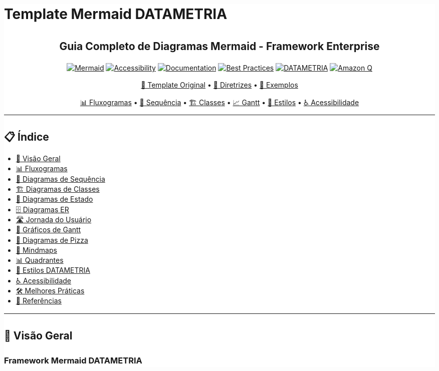 # Template Mermaid DATAMETRIA

<div align="center">

## Guia Completo de Diagramas Mermaid - Framework Enterprise

[![Mermaid](https://img.shields.io/badge/mermaid-10.6.0-ff6b6b)](https://mermaid.js.org)
[![Accessibility](https://img.shields.io/badge/WCAG-2.1%20AA-green)](https://www.w3.org/WAI/WCAG21/AA/)
[![Documentation](https://img.shields.io/badge/docs-complete-blue)](https://mermaid.js.org/intro/)
[![Best Practices](https://img.shields.io/badge/best--practices-enterprise-purple)](https://datametria.io)
[![DATAMETRIA](https://img.shields.io/badge/DATAMETRIA-Standards-blue)](https://github.com/datametria/standards)
[![Amazon Q](https://img.shields.io/badge/Amazon%20Q-Ready-yellow)](https://aws.amazon.com/q/)

[🔗 Template Original](link) • [🔗 Diretrizes](link) • [🔗 Exemplos](link)

[📊 Fluxogramas](#-fluxogramas) • [🔄 Sequência](#-diagramas-de-sequência) • [🏗️ Classes](#️-diagramas-de-classes) •
[📈 Gantt](#-gráficos-de-gantt) • [🎨 Estilos](#-estilos-datametria) • [♿ Acessibilidade](#-acessibilidade)

</div>

---

## 📋 Índice

- [🎯 Visão Geral](#-visão-geral)
- [📊 Fluxogramas](#-fluxogramas)
- [🔄 Diagramas de Sequência](#-diagramas-de-sequência)
- [🏗️ Diagramas de Classes](#️-diagramas-de-classes)
- [🔄 Diagramas de Estado](#-diagramas-de-estado)
- [🗄️ Diagramas ER](#️-diagramas-er)
- [🛣️ Jornada do Usuário](#️-jornada-do-usuário)
- [📅 Gráficos de Gantt](#-gráficos-de-gantt)
- [🍰 Diagramas de Pizza](#-diagramas-de-pizza)
- [🧠 Mindmaps](#-mindmaps)
- [📊 Quadrantes](#-quadrantes)
- [🎨 Estilos DATAMETRIA](#-estilos-datametria)
- [♿ Acessibilidade](#-acessibilidade)
- [🛠️ Melhores Práticas](#️-melhores-práticas)
- [🔗 Referências](#-referências)

---

## 🎯 Visão Geral

### Framework Mermaid DATAMETRIA

